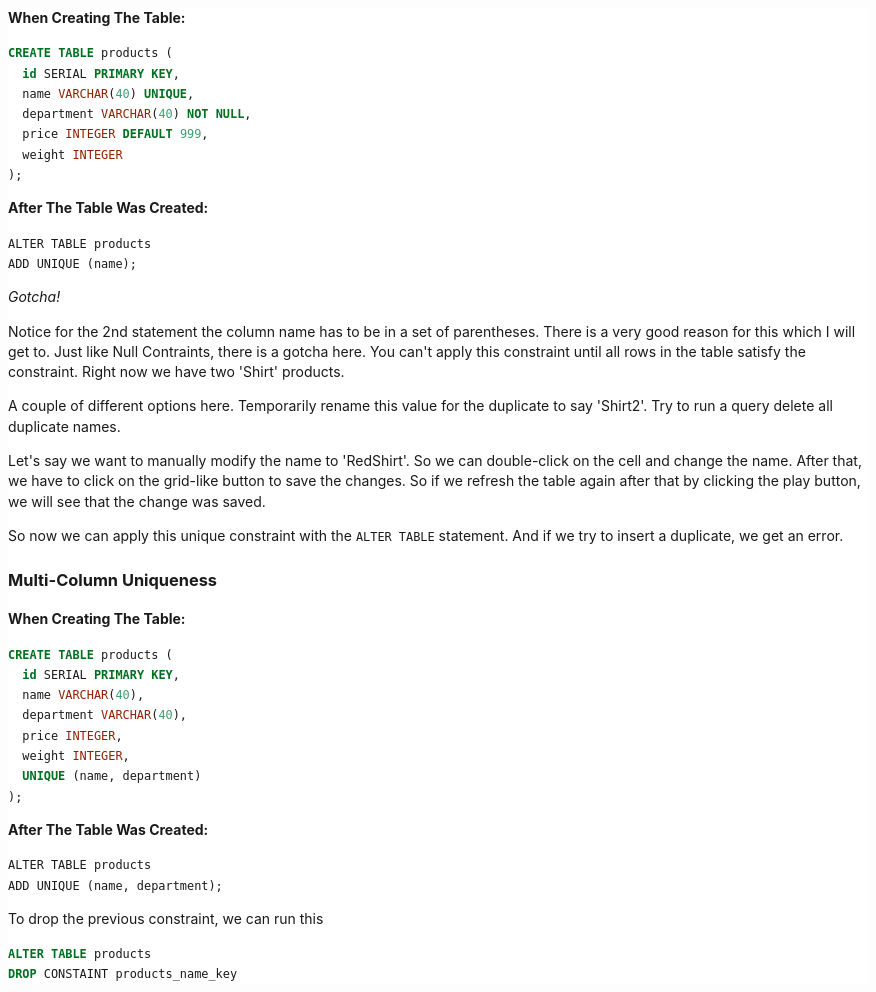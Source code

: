 __When Creating The Table:__
```sql
CREATE TABLE products (
  id SERIAL PRIMARY KEY,
  name VARCHAR(40) UNIQUE,
  department VARCHAR(40) NOT NULL,
  price INTEGER DEFAULT 999,
  weight INTEGER
);
```

__After The Table Was Created:__
```
ALTER TABLE products
ADD UNIQUE (name);
```
_Gotcha!_

Notice for the 2nd statement the column name has to be in a set of parentheses. There is a very good reason for this which I will get to. Just like Null Contraints, there is a gotcha here. You can't apply this constraint until all rows in the table satisfy the constraint. Right now we have two 'Shirt' products.

A couple of different options here. Temporarily rename this value for the duplicate to say 'Shirt2'. Try to run a query delete all duplicate names.

Let's say we want to manually modify the name to 'RedShirt'. So we can double-click on the cell and change the name. After that, we have to click on the grid-like button to save the changes. So if we refresh the table again after that by clicking the play button, we will see that the change was saved.

So now we can apply this unique constraint with the `ALTER TABLE` statement. And if we try to insert a duplicate, we get an error.

### Multi-Column Uniqueness

__When Creating The Table:__
```sql
CREATE TABLE products (
  id SERIAL PRIMARY KEY,
  name VARCHAR(40),
  department VARCHAR(40),
  price INTEGER,
  weight INTEGER,
  UNIQUE (name, department)
);
```

__After The Table Was Created:__
```
ALTER TABLE products
ADD UNIQUE (name, department);
```


To drop the previous constraint, we can run this
```sql
ALTER TABLE products
DROP CONSTAINT products_name_key
```

